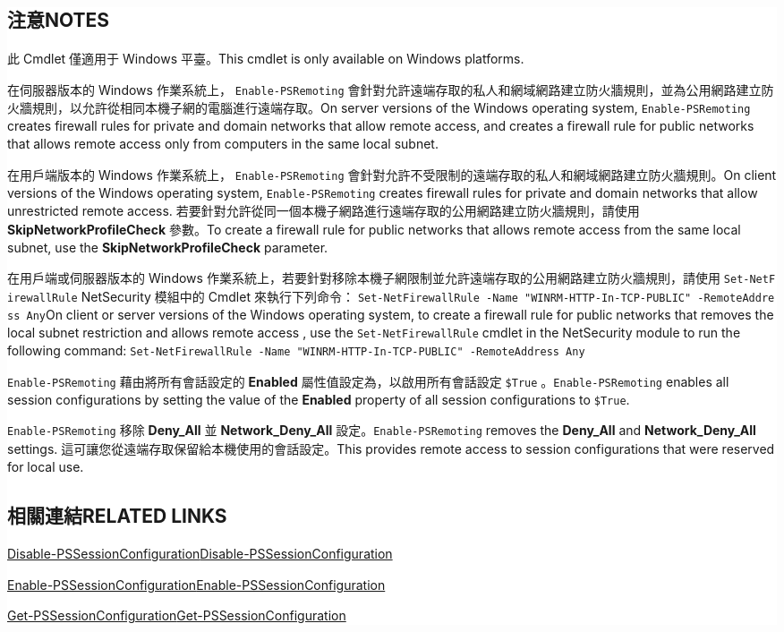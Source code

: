 ## <span data-ttu-id="8e971-196">注意</span><span class="sxs-lookup"><span data-stu-id="8e971-196">NOTES</span></span>

<span data-ttu-id="8e971-197">此 Cmdlet 僅適用于 Windows 平臺。</span><span class="sxs-lookup"><span data-stu-id="8e971-197">This cmdlet is only available on Windows platforms.</span></span>

<span data-ttu-id="8e971-198">在伺服器版本的 Windows 作業系統上， `Enable-PSRemoting` 會針對允許遠端存取的私人和網域網路建立防火牆規則，並為公用網路建立防火牆規則，以允許從相同本機子網的電腦進行遠端存取。</span><span class="sxs-lookup"><span data-stu-id="8e971-198">On server versions of the Windows operating system, `Enable-PSRemoting` creates firewall rules for private and domain networks that allow remote access, and creates a firewall rule for public networks that allows remote access only from computers in the same local subnet.</span></span>

<span data-ttu-id="8e971-199">在用戶端版本的 Windows 作業系統上， `Enable-PSRemoting` 會針對允許不受限制的遠端存取的私人和網域網路建立防火牆規則。</span><span class="sxs-lookup"><span data-stu-id="8e971-199">On client versions of the Windows operating system, `Enable-PSRemoting` creates firewall rules for private and domain networks that allow unrestricted remote access.</span></span> <span data-ttu-id="8e971-200">若要針對允許從同一個本機子網路進行遠端存取的公用網路建立防火牆規則，請使用 **SkipNetworkProfileCheck** 參數。</span><span class="sxs-lookup"><span data-stu-id="8e971-200">To create a firewall rule for public networks that allows remote access from the same local subnet, use the **SkipNetworkProfileCheck** parameter.</span></span>

<span data-ttu-id="8e971-201">在用戶端或伺服器版本的 Windows 作業系統上，若要針對移除本機子網限制並允許遠端存取的公用網路建立防火牆規則，請使用 `Set-NetFirewallRule` NetSecurity 模組中的 Cmdlet 來執行下列命令： `Set-NetFirewallRule -Name "WINRM-HTTP-In-TCP-PUBLIC" -RemoteAddress Any`</span><span class="sxs-lookup"><span data-stu-id="8e971-201">On client or server versions of the Windows operating system, to create a firewall rule for public networks that removes the local subnet restriction and allows remote access , use the `Set-NetFirewallRule` cmdlet in the NetSecurity module to run the following command: `Set-NetFirewallRule -Name "WINRM-HTTP-In-TCP-PUBLIC" -RemoteAddress Any`</span></span>

<span data-ttu-id="8e971-202">`Enable-PSRemoting` 藉由將所有會話設定的 **Enabled** 屬性值設定為，以啟用所有會話設定 `$True` 。</span><span class="sxs-lookup"><span data-stu-id="8e971-202">`Enable-PSRemoting` enables all session configurations by setting the value of the **Enabled** property of all session configurations to `$True`.</span></span>

<span data-ttu-id="8e971-203">`Enable-PSRemoting` 移除 **Deny_All** 並 **Network_Deny_All** 設定。</span><span class="sxs-lookup"><span data-stu-id="8e971-203">`Enable-PSRemoting` removes the **Deny_All** and **Network_Deny_All** settings.</span></span> <span data-ttu-id="8e971-204">這可讓您從遠端存取保留給本機使用的會話設定。</span><span class="sxs-lookup"><span data-stu-id="8e971-204">This provides remote access to session configurations that were reserved for local use.</span></span>

## <span data-ttu-id="8e971-205">相關連結</span><span class="sxs-lookup"><span data-stu-id="8e971-205">RELATED LINKS</span></span>

[<span data-ttu-id="8e971-206">Disable-PSSessionConfiguration</span><span class="sxs-lookup"><span data-stu-id="8e971-206">Disable-PSSessionConfiguration</span></span>](Disable-PSSessionConfiguration.md)

[<span data-ttu-id="8e971-207">Enable-PSSessionConfiguration</span><span class="sxs-lookup"><span data-stu-id="8e971-207">Enable-PSSessionConfiguration</span></span>](Enable-PSSessionConfiguration.md)

[<span data-ttu-id="8e971-208">Get-PSSessionConfiguration</span><span class="sxs-lookup"><span data-stu-id="8e971-208">Get-PSSessionConfiguration</span></span>](Get-PSSessionConfiguration.md)
